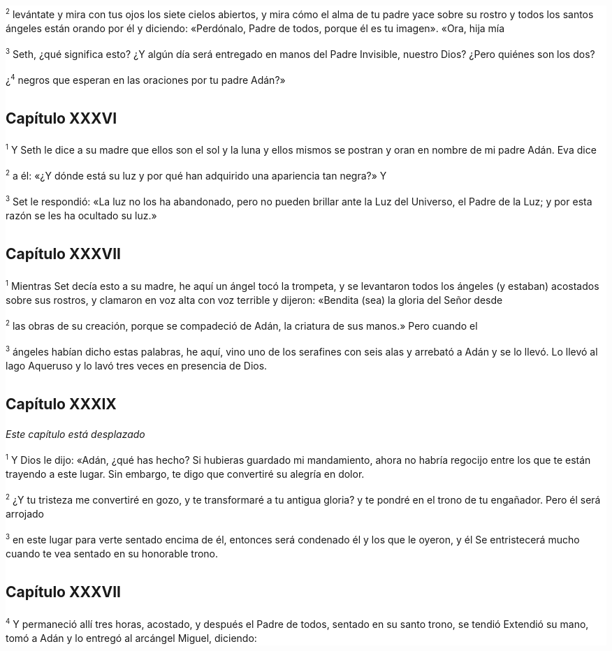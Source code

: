 <span id="v35_2"><sup><small>2</small></sup></span>  levántate y mira con tus ojos los siete cielos abiertos, y mira cómo el alma de tu padre yace sobre su rostro y todos los santos ángeles están orando por él y diciendo: «Perdónalo, Padre de todos, porque él es tu imagen». «Ora, hija mía

<span id="v35_3"><sup><small>3</small></sup></span>  Seth, ¿qué significa esto? ¿Y algún día será entregado en manos del Padre Invisible, nuestro Dios? ¿Pero quiénes son los dos?

¿<span id="v35_4"><sup><small>4</small></sup></span>  negros que esperan en las oraciones por tu padre Adán?»

## Capítulo XXXVI


<span id="v36_1"><sup><small>1</small></sup></span>  Y Seth le dice a su madre que ellos son el sol y la luna y ellos mismos se postran y oran en nombre de mi padre Adán. Eva dice

<span id="v36_2"><sup><small>2</small></sup></span>  a él: «¿Y dónde está su luz y por qué han adquirido una apariencia tan negra?» Y

<span id="v36_3"><sup><small>3</small></sup></span>  Set le respondió: «La luz no los ha abandonado, pero no pueden brillar ante la Luz del Universo, el Padre de la Luz; y por esta razón se les ha ocultado su luz.»

## Capítulo XXXVII


<span id="v37_1"><sup><small>1</small></sup></span>  Mientras Set decía esto a su madre, he aquí un ángel tocó la trompeta, y se levantaron todos los ángeles (y estaban) acostados sobre sus rostros, y clamaron en voz alta con voz terrible y dijeron: «Bendita (sea) la gloria del Señor desde

<span id="v37_2"><sup><small>2</small></sup></span>  las obras de su creación, porque se compadeció de Adán, la criatura de sus manos.» Pero cuando el

<span id="v37_3"><sup><small>3</small></sup></span>  ángeles habían dicho estas palabras, he aquí, vino uno de los serafines con seis alas y arrebató a Adán y se lo llevó. Lo llevó al lago Aqueruso y lo lavó tres veces en presencia de Dios.

## Capítulo XXXIX

_Este capítulo está desplazado_

<span id="v39_1"><sup><small>1</small></sup></span>  Y Dios le dijo: «Adán, ¿qué has hecho? Si hubieras guardado mi mandamiento, ahora no habría regocijo entre los que te están trayendo a este lugar. Sin embargo, te digo que convertiré su alegría en dolor.

<span id="v39_2"><sup><small>2</small></sup></span>  ¿Y tu tristeza me convertiré en gozo, y te transformaré a tu antigua gloria? y te pondré en el trono de tu engañador. Pero él será arrojado

<span id="v39_3"><sup><small>3</small></sup></span>  en este lugar para verte sentado encima de él, entonces será condenado él y los que le oyeron, y él Se entristecerá mucho cuando te vea sentado en su honorable trono.

## Capítulo XXXVII

<span id="v37_4"><sup><small>4</small></sup></span>  Y permaneció allí tres horas, acostado, y después el Padre de todos, sentado en su santo trono, se tendió Extendió su mano, tomó a Adán y lo entregó al arcángel Miguel, diciendo:

